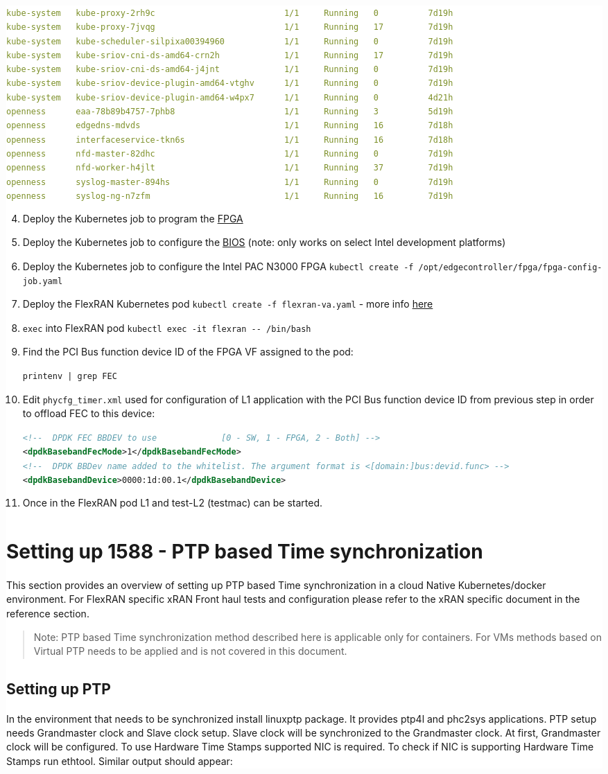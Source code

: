   ```yaml
  kube-system   kube-proxy-2rh9c                          1/1     Running   0          7d19h
  kube-system   kube-proxy-7jvqg                          1/1     Running   17         7d19h
  kube-system   kube-scheduler-silpixa00394960            1/1     Running   0          7d19h
  kube-system   kube-sriov-cni-ds-amd64-crn2h             1/1     Running   17         7d19h
  kube-system   kube-sriov-cni-ds-amd64-j4jnt             1/1     Running   0          7d19h
  kube-system   kube-sriov-device-plugin-amd64-vtghv      1/1     Running   0          7d19h
  kube-system   kube-sriov-device-plugin-amd64-w4px7      1/1     Running   0          4d21h
  openness      eaa-78b89b4757-7phb8                      1/1     Running   3          5d19h
  openness      edgedns-mdvds                             1/1     Running   16         7d18h
  openness      interfaceservice-tkn6s                    1/1     Running   16         7d18h
  openness      nfd-master-82dhc                          1/1     Running   0          7d19h
  openness      nfd-worker-h4jlt                          1/1     Running   37         7d19h
  openness      syslog-master-894hs                       1/1     Running   0          7d19h
  openness      syslog-ng-n7zfm                           1/1     Running   16         7d19h
  ```
4. Deploy the Kubernetes job to program the [FPGA](https://github.com/open-ness/specs/blob/master/doc/enhanced-platform-awareness/openness-fpga.md)
5. Deploy the Kubernetes job to configure the [BIOS](https://github.com/open-ness/specs/blob/master/doc/enhanced-platform-awareness/openness-bios.md) (note: only works on select Intel development platforms)
6. Deploy the Kubernetes job to configure the Intel PAC N3000 FPGA `kubectl create -f /opt/edgecontroller/fpga/fpga-config-job.yaml`
7. Deploy the FlexRAN Kubernetes pod `kubectl create -f flexran-va.yaml` - more info [here](https://github.com/otcshare/specs/blob/master/doc/enhanced-platform-awareness/openness-fpga.md#fec-vf-configuration-for-openness-network-edge)
8. `exec` into FlexRAN pod `kubectl exec -it flexran -- /bin/bash`
9. Find the PCI Bus function device ID of the FPGA VF assigned to the pod:

   ```shell
   printenv | grep FEC
   ```

10. Edit `phycfg_timer.xml` used for configuration of L1 application with the PCI Bus function device ID from previous step in order to offload FEC to this device:

    ```xml
    <!--  DPDK FEC BBDEV to use             [0 - SW, 1 - FPGA, 2 - Both] -->
    <dpdkBasebandFecMode>1</dpdkBasebandFecMode>
    <!--  DPDK BBDev name added to the whitelist. The argument format is <[domain:]bus:devid.func> -->
    <dpdkBasebandDevice>0000:1d:00.1</dpdkBasebandDevice>
    ```
11. Once in the FlexRAN pod L1 and test-L2 (testmac) can be started.

# Setting up 1588 - PTP based Time synchronization 
This section provides an overview of setting up PTP based Time synchronization in a cloud Native Kubernetes/docker environment. For FlexRAN specific xRAN Front haul tests and configuration please refer to the xRAN specific document in the reference section.

> Note: PTP based Time synchronization method described here is applicable only for containers. For VMs methods based on Virtual PTP needs to be applied and is not covered in this document.  

## Setting up PTP 
In the environment that needs to be synchronized install linuxptp package. It provides ptp4l and phc2sys applications. PTP setup needs Grandmaster clock and Slave clock setup. Slave clock will be synchronized to the Grandmaster clock. At first, Grandmaster clock will be configured. To use Hardware Time Stamps supported NIC is required. To check if NIC is supporting Hardware Time Stamps run ethtool. Similar output should appear:
